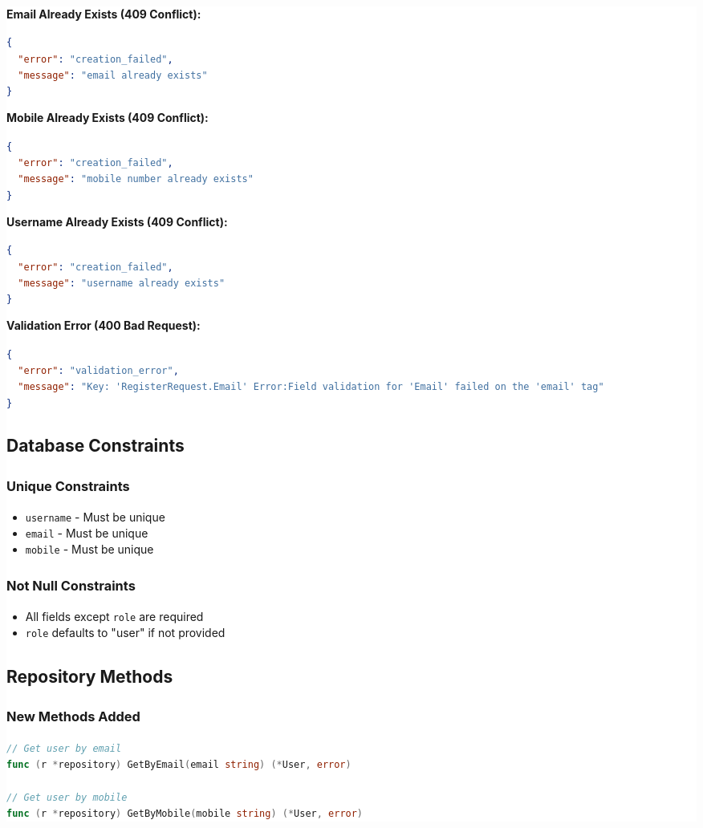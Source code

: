 **Email Already Exists (409 Conflict):**
```json
{
  "error": "creation_failed",
  "message": "email already exists"
}
```

**Mobile Already Exists (409 Conflict):**
```json
{
  "error": "creation_failed",
  "message": "mobile number already exists"
}
```

**Username Already Exists (409 Conflict):**
```json
{
  "error": "creation_failed",
  "message": "username already exists"
}
```

**Validation Error (400 Bad Request):**
```json
{
  "error": "validation_error",
  "message": "Key: 'RegisterRequest.Email' Error:Field validation for 'Email' failed on the 'email' tag"
}
```

## Database Constraints

### Unique Constraints
- `username` - Must be unique
- `email` - Must be unique
- `mobile` - Must be unique

### Not Null Constraints
- All fields except `role` are required
- `role` defaults to "user" if not provided

## Repository Methods

### New Methods Added

```go
// Get user by email
func (r *repository) GetByEmail(email string) (*User, error)

// Get user by mobile
func (r *repository) GetByMobile(mobile string) (*User, error)
```
